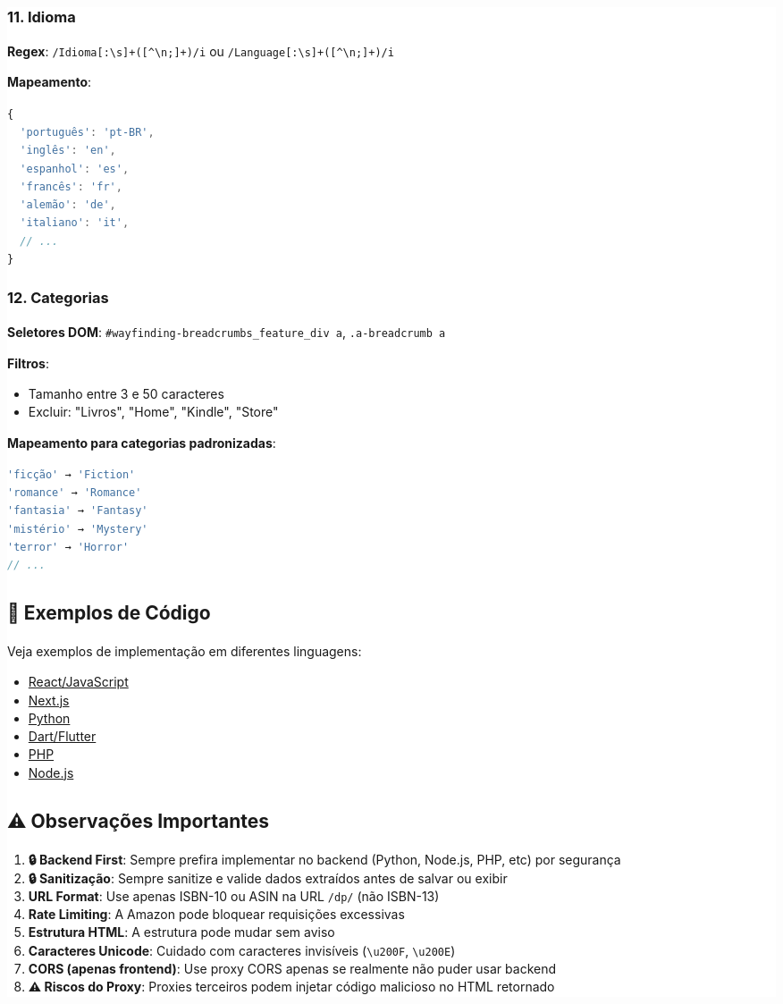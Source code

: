 ### 11. Idioma
**Regex**: `/Idioma[:\s]+([^\n;]+)/i` ou `/Language[:\s]+([^\n;]+)/i`

**Mapeamento**:
```javascript
{
  'português': 'pt-BR',
  'inglês': 'en',
  'espanhol': 'es',
  'francês': 'fr',
  'alemão': 'de',
  'italiano': 'it',
  // ...
}
```

### 12. Categorias
**Seletores DOM**: `#wayfinding-breadcrumbs_feature_div a`, `.a-breadcrumb a`

**Filtros**:
- Tamanho entre 3 e 50 caracteres
- Excluir: "Livros", "Home", "Kindle", "Store"

**Mapeamento para categorias padronizadas**:
```javascript
'ficção' → 'Fiction'
'romance' → 'Romance'
'fantasia' → 'Fantasy'
'mistério' → 'Mystery'
'terror' → 'Horror'
// ...
```

## 📁 Exemplos de Código

Veja exemplos de implementação em diferentes linguagens:

- [React/JavaScript](./examples/react-example.jsx)
- [Next.js](./examples/nextjs-example.js)
- [Python](./examples/python-example.py)
- [Dart/Flutter](./examples/dart-example.dart)
- [PHP](./examples/php-example.php)
- [Node.js](./examples/nodejs-example.js)

## ⚠️ Observações Importantes

1. **🔒 Backend First**: Sempre prefira implementar no backend (Python, Node.js, PHP, etc) por segurança
2. **🔒 Sanitização**: Sempre sanitize e valide dados extraídos antes de salvar ou exibir
3. **URL Format**: Use apenas ISBN-10 ou ASIN na URL `/dp/` (não ISBN-13)
4. **Rate Limiting**: A Amazon pode bloquear requisições excessivas
5. **Estrutura HTML**: A estrutura pode mudar sem aviso
6. **Caracteres Unicode**: Cuidado com caracteres invisíveis (`\u200F`, `\u200E`)
7. **CORS (apenas frontend)**: Use proxy CORS apenas se realmente não puder usar backend
8. **⚠️ Riscos do Proxy**: Proxies terceiros podem injetar código malicioso no HTML retornado
